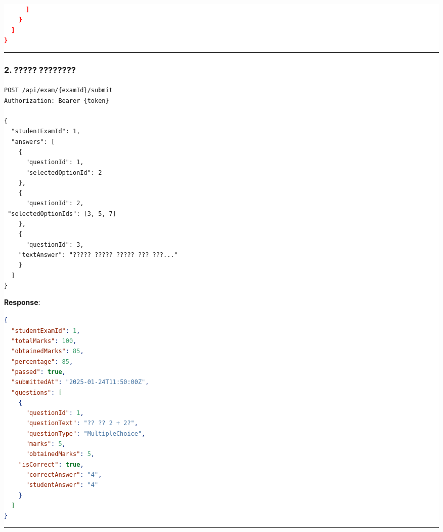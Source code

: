 ```json
      ]
    }
  ]
}
```

---

### 2. ????? ????????

```http
POST /api/exam/{examId}/submit
Authorization: Bearer {token}

{
  "studentExamId": 1,
  "answers": [
    {
      "questionId": 1,
      "selectedOptionId": 2
    },
    {
      "questionId": 2,
 "selectedOptionIds": [3, 5, 7]
    },
    {
      "questionId": 3,
    "textAnswer": "????? ????? ????? ??? ???..."
    }
  ]
}
```

**Response**:
```json
{
  "studentExamId": 1,
  "totalMarks": 100,
  "obtainedMarks": 85,
  "percentage": 85,
  "passed": true,
  "submittedAt": "2025-01-24T11:50:00Z",
  "questions": [
    {
      "questionId": 1,
      "questionText": "?? ?? 2 + 2?",
      "questionType": "MultipleChoice",
      "marks": 5,
      "obtainedMarks": 5,
    "isCorrect": true,
      "correctAnswer": "4",
      "studentAnswer": "4"
    }
  ]
}
```

---